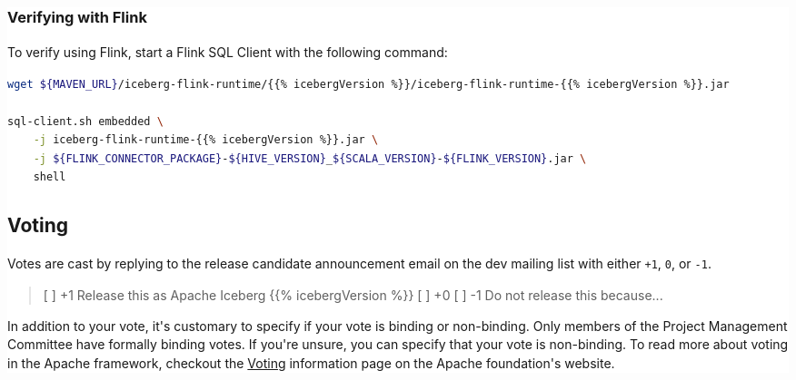 ### Verifying with Flink

To verify using Flink, start a Flink SQL Client with the following command:
```bash
wget ${MAVEN_URL}/iceberg-flink-runtime/{{% icebergVersion %}}/iceberg-flink-runtime-{{% icebergVersion %}}.jar

sql-client.sh embedded \
    -j iceberg-flink-runtime-{{% icebergVersion %}}.jar \
    -j ${FLINK_CONNECTOR_PACKAGE}-${HIVE_VERSION}_${SCALA_VERSION}-${FLINK_VERSION}.jar \
    shell
```

## Voting

Votes are cast by replying to the release candidate announcement email on the dev mailing list
with either `+1`, `0`, or `-1`.

> [ ] +1 Release this as Apache Iceberg {{% icebergVersion %}}
[ ] +0
[ ] -1 Do not release this because...

In addition to your vote, it's customary to specify if your vote is binding or non-binding. Only members
of the Project Management Committee have formally binding votes. If you're unsure, you can specify that your
vote is non-binding. To read more about voting in the Apache framework, checkout the
[Voting](https://www.apache.org/foundation/voting.html) information page on the Apache foundation's website.